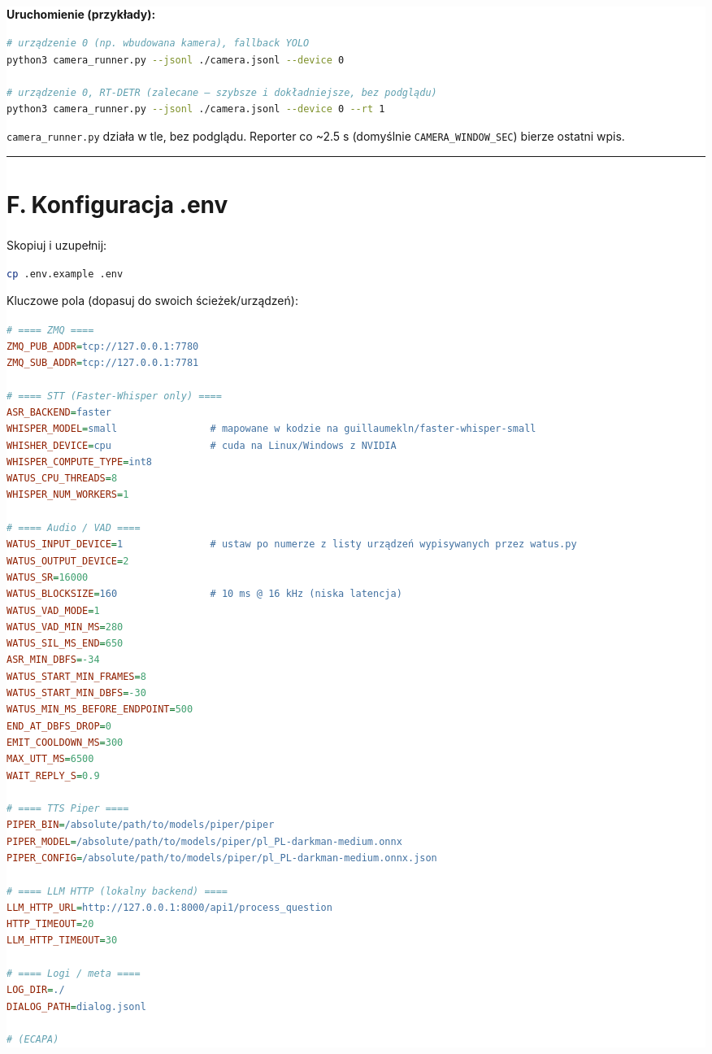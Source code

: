 **Uruchomienie (przykłady):**
```bash
# urządzenie 0 (np. wbudowana kamera), fallback YOLO
python3 camera_runner.py --jsonl ./camera.jsonl --device 0

# urządzenie 0, RT-DETR (zalecane – szybsze i dokładniejsze, bez podglądu)
python3 camera_runner.py --jsonl ./camera.jsonl --device 0 --rt 1
```
`camera_runner.py` działa w tle, bez podglądu. Reporter co ~2.5 s (domyślnie `CAMERA_WINDOW_SEC`) bierze ostatni wpis.

---
# F. Konfiguracja .env
Skopiuj i uzupełnij:
```bash
cp .env.example .env
```
Kluczowe pola (dopasuj do swoich ścieżek/urządzeń):
```ini
# ==== ZMQ ====
ZMQ_PUB_ADDR=tcp://127.0.0.1:7780
ZMQ_SUB_ADDR=tcp://127.0.0.1:7781

# ==== STT (Faster-Whisper only) ====
ASR_BACKEND=faster
WHISPER_MODEL=small                # mapowane w kodzie na guillaumekln/faster-whisper-small
WHISHER_DEVICE=cpu                 # cuda na Linux/Windows z NVIDIA
WHISPER_COMPUTE_TYPE=int8
WATUS_CPU_THREADS=8
WHISPER_NUM_WORKERS=1

# ==== Audio / VAD ====
WATUS_INPUT_DEVICE=1               # ustaw po numerze z listy urządzeń wypisywanych przez watus.py
WATUS_OUTPUT_DEVICE=2
WATUS_SR=16000
WATUS_BLOCKSIZE=160                # 10 ms @ 16 kHz (niska latencja)
WATUS_VAD_MODE=1
WATUS_VAD_MIN_MS=280
WATUS_SIL_MS_END=650
ASR_MIN_DBFS=-34
WATUS_START_MIN_FRAMES=8
WATUS_START_MIN_DBFS=-30
WATUS_MIN_MS_BEFORE_ENDPOINT=500
END_AT_DBFS_DROP=0
EMIT_COOLDOWN_MS=300
MAX_UTT_MS=6500
WAIT_REPLY_S=0.9

# ==== TTS Piper ====
PIPER_BIN=/absolute/path/to/models/piper/piper
PIPER_MODEL=/absolute/path/to/models/piper/pl_PL-darkman-medium.onnx
PIPER_CONFIG=/absolute/path/to/models/piper/pl_PL-darkman-medium.onnx.json

# ==== LLM HTTP (lokalny backend) ====
LLM_HTTP_URL=http://127.0.0.1:8000/api1/process_question
HTTP_TIMEOUT=20
LLM_HTTP_TIMEOUT=30

# ==== Logi / meta ====
LOG_DIR=./
DIALOG_PATH=dialog.jsonl

# (ECAPA)
```